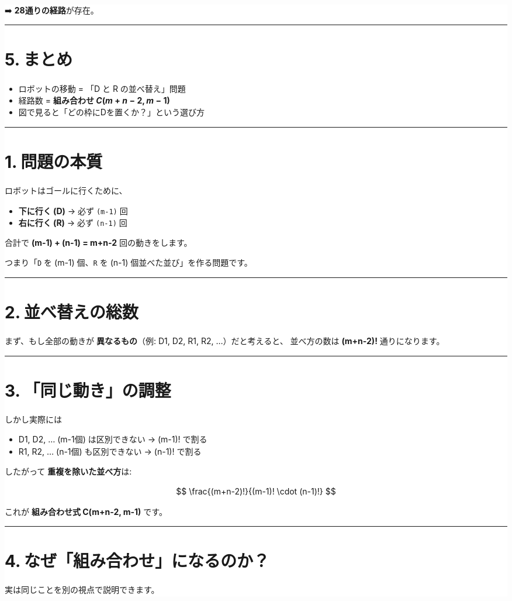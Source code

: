 ➡️ **28通りの経路**が存在。

---

# 5. まとめ

* ロボットの移動 = 「D と R の並べ替え」問題
* 経路数 = **組み合わせ $C(m+n-2, m-1)$**
* 図で見ると「どの枠にDを置くか？」という選び方

---

# 1. 問題の本質

ロボットはゴールに行くために、

* **下に行く (D)** → 必ず `(m-1)` 回
* **右に行く (R)** → 必ず `(n-1)` 回

合計で **(m-1) + (n-1) = m+n-2** 回の動きをします。

つまり「`D` を (m-1) 個、`R` を (n-1) 個並べた並び」を作る問題です。

---

# 2. 並べ替えの総数

まず、もし全部の動きが **異なるもの**（例: D1, D2, R1, R2, …）だと考えると、
並べ方の数は **(m+n-2)!** 通りになります。

---

# 3. 「同じ動き」の調整

しかし実際には

* D1, D2, … (m-1個) は区別できない → (m-1)! で割る
* R1, R2, … (n-1個) も区別できない → (n-1)! で割る

したがって **重複を除いた並べ方**は:

$$
\frac{(m+n-2)!}{(m-1)! \cdot (n-1)!}
$$

これが **組み合わせ式 C(m+n-2, m-1)** です。

---

# 4. なぜ「組み合わせ」になるのか？

実は同じことを別の視点で説明できます。
